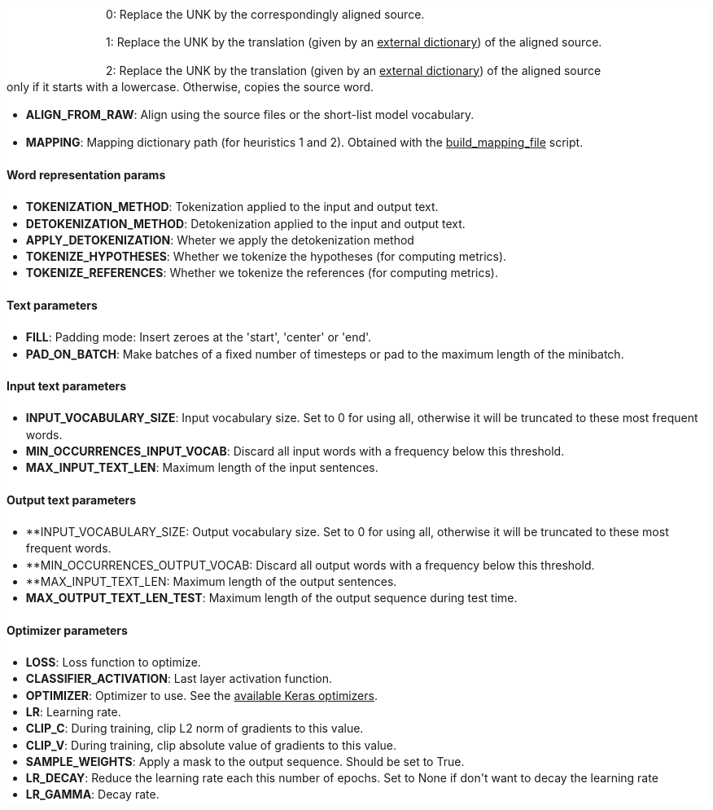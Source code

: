 &nbsp;&nbsp;&nbsp;&nbsp;&nbsp;&nbsp;&nbsp;&nbsp;&nbsp;&nbsp;&nbsp;&nbsp;&nbsp;&nbsp;&nbsp;&nbsp;&nbsp;&nbsp;&nbsp;&nbsp;&nbsp;&nbsp;&nbsp;&nbsp;&nbsp;&nbsp;&nbsp;&nbsp;&nbsp;&nbsp; 0: Replace the UNK by the correspondingly aligned source.

&nbsp;&nbsp;&nbsp;&nbsp;&nbsp;&nbsp;&nbsp;&nbsp;&nbsp;&nbsp;&nbsp;&nbsp;&nbsp;&nbsp;&nbsp;&nbsp;&nbsp;&nbsp;&nbsp;&nbsp;&nbsp;&nbsp;&nbsp;&nbsp;&nbsp;&nbsp;&nbsp;&nbsp;&nbsp;&nbsp; 1: Replace the UNK by the translation (given by an [external dictionary](https://github.com/lvapeab/nmt-keras/blob/master/utils/build_mapping_file.sh)) of the aligned source.

&nbsp;&nbsp;&nbsp;&nbsp;&nbsp;&nbsp;&nbsp;&nbsp;&nbsp;&nbsp;&nbsp;&nbsp;&nbsp;&nbsp;&nbsp;&nbsp;&nbsp;&nbsp;&nbsp;&nbsp;&nbsp;&nbsp;&nbsp;&nbsp;&nbsp;&nbsp;&nbsp;&nbsp;&nbsp;&nbsp;  2: Replace the UNK by the translation (given by an  [external dictionary](https://github.com/lvapeab/nmt-keras/blob/master/utils/build_mapping_file.sh)) of the aligned source &nbsp;&nbsp;&nbsp;&nbsp;&nbsp;&nbsp;&nbsp;&nbsp;&nbsp;&nbsp;&nbsp;&nbsp;&nbsp;&nbsp;&nbsp;&nbsp;&nbsp;&nbsp;&nbsp;&nbsp;&nbsp;&nbsp;&nbsp;&nbsp;&nbsp;&nbsp;&nbsp;&nbsp;&nbsp;&nbsp; only if it starts with a lowercase. Otherwise, copies the source word.
   * **ALIGN_FROM_RAW**: Align using the source files or the short-list model vocabulary.

   * **MAPPING**: Mapping dictionary path (for heuristics 1 and 2). Obtained with the [build_mapping_file](https://github.com/lvapeab/nmt-keras/blob/master/utils/build_mapping_file.sh) script.

   ####  Word representation params
   * **TOKENIZATION_METHOD**: Tokenization applied to the input and output text. 
   * **DETOKENIZATION_METHOD**: Detokenization applied to the input and output text. 
   * **APPLY_DETOKENIZATION**: Wheter we apply the detokenization method
   * **TOKENIZE_HYPOTHESES**: Whether we tokenize the hypotheses (for computing metrics).
   * **TOKENIZE_REFERENCES**: Whether we tokenize the references (for computing metrics).

   #### Text parameters
   * **FILL**: Padding mode: Insert zeroes at the 'start', 'center' or 'end'.
   * **PAD_ON_BATCH**: Make batches of a fixed number of timesteps or pad to the maximum length of the minibatch.

   #### Input text parameters
   * **INPUT_VOCABULARY_SIZE**: Input vocabulary size. Set to 0 for using all, otherwise it will be truncated to these most frequent words.
   * **MIN_OCCURRENCES_INPUT_VOCAB**: Discard all input words with a frequency below this threshold.
   * **MAX_INPUT_TEXT_LEN**: Maximum length of the input sentences.

   #### Output text parameters
   * **INPUT_VOCABULARY_SIZE: Output vocabulary size. Set to 0 for using all, otherwise it will be truncated to these most frequent words.
   * **MIN_OCCURRENCES_OUTPUT_VOCAB: Discard all output words with a frequency below this threshold.
   * **MAX_INPUT_TEXT_LEN: Maximum length of the output sentences.
   * **MAX_OUTPUT_TEXT_LEN_TEST**: Maximum length of the output sequence during test time.

   #### Optimizer parameters
   * **LOSS**: Loss function to optimize.
   * **CLASSIFIER_ACTIVATION**: Last layer activation function.
   * **OPTIMIZER**: Optimizer to use. See the [available Keras optimizers](https://github.com/MarcBS/keras/blob/master/keras/optimizers.py).
   * **LR**: Learning rate. 
   * **CLIP_C**: During training, clip L2 norm of gradients to this value.
   * **CLIP_V**: During training, clip absolute value of gradients to this value.
   * **SAMPLE_WEIGHTS**: Apply a mask to the output sequence. Should be set to True.
   * **LR_DECAY**: Reduce the learning rate each this number of epochs. Set to None if don't want to decay the learning rate
   * **LR_GAMMA**: Decay rate.
